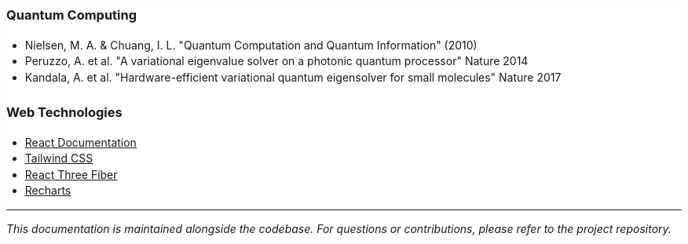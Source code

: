 ### Quantum Computing
- Nielsen, M. A. & Chuang, I. L. "Quantum Computation and Quantum Information" (2010)
- Peruzzo, A. et al. "A variational eigenvalue solver on a photonic quantum processor" Nature 2014
- Kandala, A. et al. "Hardware-efficient variational quantum eigensolver for small molecules" Nature 2017

### Web Technologies
- [React Documentation](https://react.dev/)
- [Tailwind CSS](https://tailwindcss.com/)
- [React Three Fiber](https://docs.pmnd.rs/react-three-fiber/)
- [Recharts](https://recharts.org/)

---

*This documentation is maintained alongside the codebase. For questions or contributions, please refer to the project repository.*